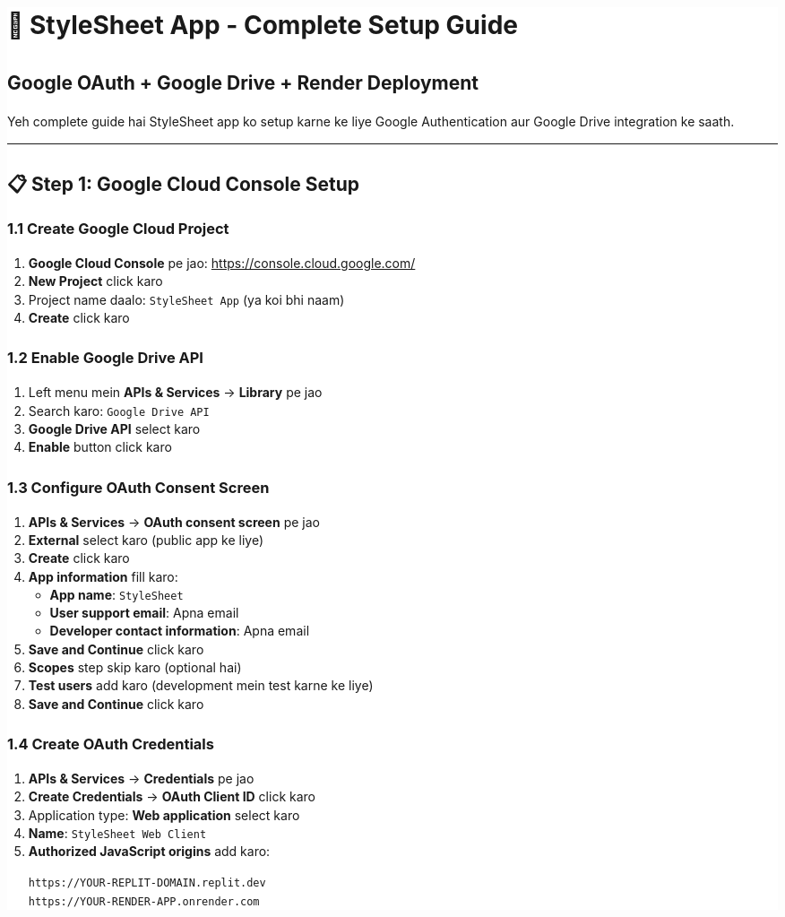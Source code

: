 # 🚀 StyleSheet App - Complete Setup Guide

## Google OAuth + Google Drive + Render Deployment

Yeh complete guide hai StyleSheet app ko setup karne ke liye Google Authentication aur Google Drive integration ke saath.

---

## 📋 **Step 1: Google Cloud Console Setup**

### **1.1 Create Google Cloud Project**

1. **Google Cloud Console** pe jao: https://console.cloud.google.com/
2. **New Project** click karo
3. Project name daalo: `StyleSheet App` (ya koi bhi naam)
4. **Create** click karo

### **1.2 Enable Google Drive API**

1. Left menu mein **APIs & Services** → **Library** pe jao
2. Search karo: `Google Drive API`
3. **Google Drive API** select karo
4. **Enable** button click karo

### **1.3 Configure OAuth Consent Screen**

1. **APIs & Services** → **OAuth consent screen** pe jao
2. **External** select karo (public app ke liye)
3. **Create** click karo
4. **App information** fill karo:
   - **App name**: `StyleSheet`
   - **User support email**: Apna email
   - **Developer contact information**: Apna email
5. **Save and Continue** click karo
6. **Scopes** step skip karo (optional hai)
7. **Test users** add karo (development mein test karne ke liye)
8. **Save and Continue** click karo

### **1.4 Create OAuth Credentials**

1. **APIs & Services** → **Credentials** pe jao
2. **Create Credentials** → **OAuth Client ID** click karo
3. Application type: **Web application** select karo
4. **Name**: `StyleSheet Web Client`
5. **Authorized JavaScript origins** add karo:
   ```
   https://YOUR-REPLIT-DOMAIN.replit.dev
   https://YOUR-RENDER-APP.onrender.com
   ```
   